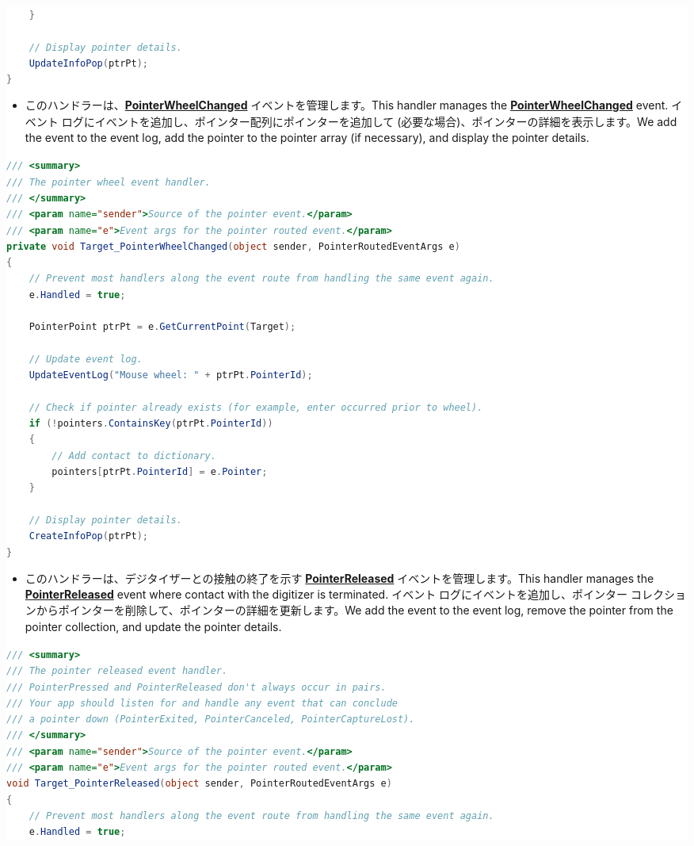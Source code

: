 ```csharp
    }

    // Display pointer details.
    UpdateInfoPop(ptrPt);
}
```

-   <span data-ttu-id="60455-200">このハンドラーは、[**PointerWheelChanged**](https://docs.microsoft.com/uwp/api/windows.ui.xaml.uielement.pointerwheelchanged) イベントを管理します。</span><span class="sxs-lookup"><span data-stu-id="60455-200">This handler manages the [**PointerWheelChanged**](https://docs.microsoft.com/uwp/api/windows.ui.xaml.uielement.pointerwheelchanged) event.</span></span> <span data-ttu-id="60455-201">イベント ログにイベントを追加し、ポインター配列にポインターを追加して (必要な場合)、ポインターの詳細を表示します。</span><span class="sxs-lookup"><span data-stu-id="60455-201">We add the event to the event log, add the pointer to the pointer array (if necessary), and display the pointer details.</span></span>

```csharp
/// <summary>
/// The pointer wheel event handler.
/// </summary>
/// <param name="sender">Source of the pointer event.</param>
/// <param name="e">Event args for the pointer routed event.</param>
private void Target_PointerWheelChanged(object sender, PointerRoutedEventArgs e)
{
    // Prevent most handlers along the event route from handling the same event again.
    e.Handled = true;

    PointerPoint ptrPt = e.GetCurrentPoint(Target);

    // Update event log.
    UpdateEventLog("Mouse wheel: " + ptrPt.PointerId);

    // Check if pointer already exists (for example, enter occurred prior to wheel).
    if (!pointers.ContainsKey(ptrPt.PointerId))
    {
        // Add contact to dictionary.
        pointers[ptrPt.PointerId] = e.Pointer;
    }

    // Display pointer details.
    CreateInfoPop(ptrPt);
}
```

-   <span data-ttu-id="60455-202">このハンドラーは、デジタイザーとの接触の終了を示す [**PointerReleased**](https://docs.microsoft.com/uwp/api/windows.ui.xaml.uielement.pointerreleased) イベントを管理します。</span><span class="sxs-lookup"><span data-stu-id="60455-202">This handler manages the [**PointerReleased**](https://docs.microsoft.com/uwp/api/windows.ui.xaml.uielement.pointerreleased) event where contact with the digitizer is terminated.</span></span> <span data-ttu-id="60455-203">イベント ログにイベントを追加し、ポインター コレクションからポインターを削除して、ポインターの詳細を更新します。</span><span class="sxs-lookup"><span data-stu-id="60455-203">We add the event to the event log, remove the pointer from the pointer collection, and update the pointer details.</span></span>

```csharp
/// <summary>
/// The pointer released event handler.
/// PointerPressed and PointerReleased don't always occur in pairs. 
/// Your app should listen for and handle any event that can conclude 
/// a pointer down (PointerExited, PointerCanceled, PointerCaptureLost).
/// </summary>
/// <param name="sender">Source of the pointer event.</param>
/// <param name="e">Event args for the pointer routed event.</param>
void Target_PointerReleased(object sender, PointerRoutedEventArgs e)
{
    // Prevent most handlers along the event route from handling the same event again.
    e.Handled = true;
```